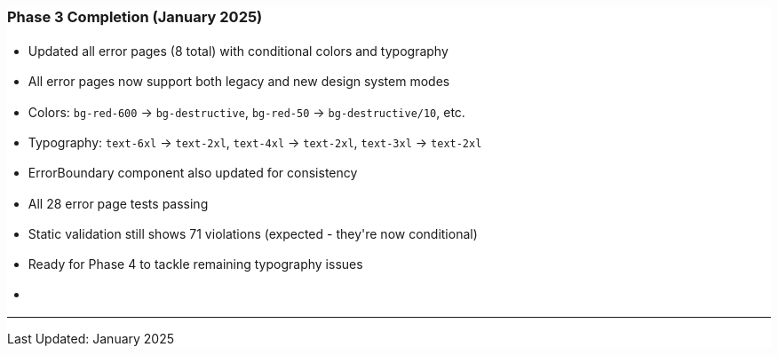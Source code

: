 ### Phase 3 Completion (January 2025)
- Updated all error pages (8 total) with conditional colors and typography
- All error pages now support both legacy and new design system modes
- Colors: `bg-red-600` → `bg-destructive`, `bg-red-50` → `bg-destructive/10`, etc.
- Typography: `text-6xl` → `text-2xl`, `text-4xl` → `text-2xl`, `text-3xl` → `text-2xl`
- ErrorBoundary component also updated for consistency
- All 28 error page tests passing
- Static validation still shows 71 violations (expected - they're now conditional)
- Ready for Phase 4 to tackle remaining typography issues

- 

---

Last Updated: January 2025